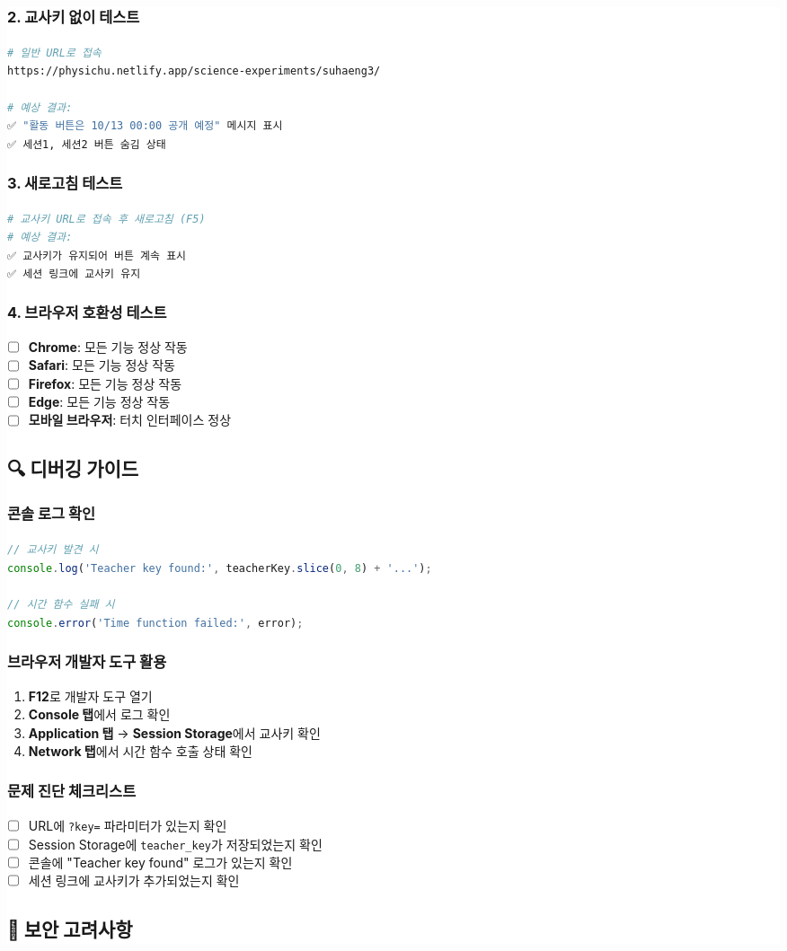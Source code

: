 ### 2. 교사키 없이 테스트
```bash
# 일반 URL로 접속
https://physichu.netlify.app/science-experiments/suhaeng3/

# 예상 결과:
✅ "활동 버튼은 10/13 00:00 공개 예정" 메시지 표시
✅ 세션1, 세션2 버튼 숨김 상태
```

### 3. 새로고침 테스트
```bash
# 교사키 URL로 접속 후 새로고침 (F5)
# 예상 결과:
✅ 교사키가 유지되어 버튼 계속 표시
✅ 세션 링크에 교사키 유지
```

### 4. 브라우저 호환성 테스트
- [ ] **Chrome**: 모든 기능 정상 작동
- [ ] **Safari**: 모든 기능 정상 작동
- [ ] **Firefox**: 모든 기능 정상 작동
- [ ] **Edge**: 모든 기능 정상 작동
- [ ] **모바일 브라우저**: 터치 인터페이스 정상

## 🔍 디버깅 가이드

### 콘솔 로그 확인
```javascript
// 교사키 발견 시
console.log('Teacher key found:', teacherKey.slice(0, 8) + '...');

// 시간 함수 실패 시
console.error('Time function failed:', error);
```

### 브라우저 개발자 도구 활용
1. **F12**로 개발자 도구 열기
2. **Console 탭**에서 로그 확인
3. **Application 탭** → **Session Storage**에서 교사키 확인
4. **Network 탭**에서 시간 함수 호출 상태 확인

### 문제 진단 체크리스트
- [ ] URL에 `?key=` 파라미터가 있는지 확인
- [ ] Session Storage에 `teacher_key`가 저장되었는지 확인
- [ ] 콘솔에 "Teacher key found" 로그가 있는지 확인
- [ ] 세션 링크에 교사키가 추가되었는지 확인

## 🚨 보안 고려사항
